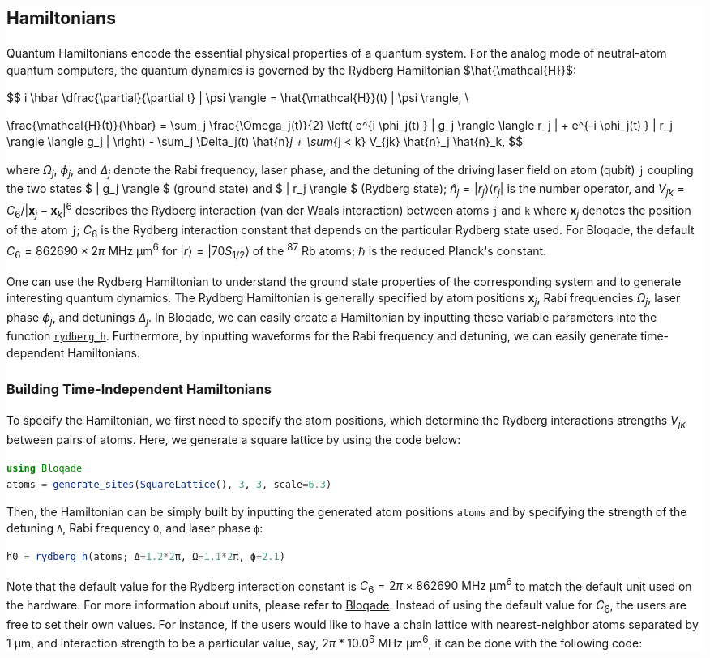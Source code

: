 ## Hamiltonians

Quantum Hamiltonians encode the essential physical properties of a quantum system. For the analog mode of neutral-atom quantum computers, the quantum dynamics is governed by the Rydberg Hamiltonian $\hat{\mathcal{H}}$:

$$
i \hbar \dfrac{\partial}{\partial t} | \psi \rangle = \hat{\mathcal{H}}(t) | \psi \rangle,  \\

\frac{\mathcal{H}(t)}{\hbar} = \sum_j \frac{\Omega_j(t)}{2} \left( e^{i \phi_j(t) } | g_j \rangle  \langle r_j | + e^{-i \phi_j(t) } | r_j \rangle  \langle g_j | \right) - \sum_j \Delta_j(t) \hat{n}_j + \sum_{j < k} V_{jk} \hat{n}_j \hat{n}_k,
$$

where $\Omega_j$, $\phi_j$, and $\Delta_j$  denote the Rabi frequency, laser phase, and the detuning of the driving laser field on atom (qubit) ``j`` coupling the two states  $ | g_j \rangle $ (ground state) and $ | r_j \rangle $ (Rydberg state); $\hat{n}_j = |r_j\rangle \langle r_j|$ is the number operator, and $V_{jk} = C_6/|\mathbf{x}_j - \mathbf{x}_k|^6$ describes the Rydberg interaction (van der Waals interaction) between atoms ``j`` and ``k`` where $\mathbf{x}_j$ denotes the position of the atom ``j``; $C_6$ is the Rydberg interaction constant that depends on the particular Rydberg state used. For Bloqade, the default $C_6 = 862690 \times 2\pi \text{ MHz μm}^6$ for $|r \rangle = \lvert 70S_{1/2} \rangle$ of the $^{87}$ Rb atoms; $\hbar$ is the reduced Planck's constant.

One can use the Rydberg Hamiltonian to understand the ground state properties of the corresponding system and to generate interesting quantum dynamics. 
The Rydberg Hamiltonian is generally specified by atom positions $\mathbf{x}_j$, Rabi frequencies $\Omega_j$, laser phase $\phi_j$, and detunings $\Delta_j$. In Bloqade, 
we can easily create a Hamiltonian by inputting these variable parameters into the function [`rydberg_h`](@ref). Furthermore, by inputting waveforms for the Rabi frequency and detuning, we can easily generate time-dependent Hamiltonians. 

### Building Time-Independent Hamiltonians

To specify the Hamiltonian, we first need to specify the atom positions, which determine the Rydberg interactions strengths $V_{jk}$ between pairs of atoms. Here, we generate a square lattice by using the code below:

```julia
using Bloqade
atoms = generate_sites(SquareLattice(), 3, 3, scale=6.3)
```

 

Then, the Hamiltonian can be simply built by inputting the generated atom positions `atoms` and by specifying the strength of the detuning `Δ`, Rabi frequency `Ω`, and laser phase `ϕ`:

```julia
h0 = rydberg_h(atoms; Δ=1.2*2π, Ω=1.1*2π, ϕ=2.1)
```

Note that the default value for the Rydberg interaction constant is $C_6 = 2\pi \times 862690 \text{ MHz μm}^6$ to match the default unit used on the hardware. For more information about units, please 
refer to [Bloqade](@ref). Instead of using the default value for $C_6$, the users are free to set their own values. For instance, if the users would like to have a chain lattice with nearest-neighbor atoms separated by 1 μm, and interaction strength to be a particular value, say, $2\pi * 10.0^6 \text{ MHz μm}^6$, it can be done with the following code:
